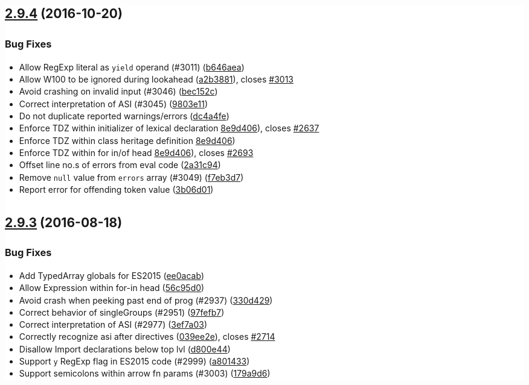 <a name="2.9.4"></a>
## [2.9.4](https://github.com/jshint/jshint/compare/2.9.3...v2.9.4) (2016-10-20)


### Bug Fixes

* Allow RegExp literal as `yield` operand (#3011) ([b646aea](https://github.com/jshint/jshint/commit/b646aea))
* Allow W100 to be ignored during lookahead ([a2b3881](https://github.com/jshint/jshint/commit/a2b3881)), closes [#3013](https://github.com/jshint/jshint/issues/3013)
* Avoid crashing on invalid input (#3046) ([bec152c](https://github.com/jshint/jshint/commit/bec152c))
* Correct interpretation of ASI (#3045) ([9803e11](https://github.com/jshint/jshint/commit/9803e11))
* Do not duplicate reported warnings/errors ([dc4a4fe](https://github.com/jshint/jshint/commit/dc4a4fe))
* Enforce TDZ within initializer of lexical declaration [8e9d406](https://github.com/jshint/jshint/commit/8e9d406)), closes [#2637](https://github.com/jshint/jshint/issues/2637)
* Enforce TDZ within class heritage definition [8e9d406](https://github.com/jshint/jshint/commit/8e9d406))
* Enforce TDZ within for in/of head [8e9d406](https://github.com/jshint/jshint/commit/8e9d406)), closes [#2693](https://github.com/jshint/jshint/issues/2693)
* Offset line no.s of errors from eval code ([2a31c94](https://github.com/jshint/jshint/commit/2a31c94))
* Remove `null` value from `errors` array (#3049) ([f7eb3d7](https://github.com/jshint/jshint/commit/f7eb3d7))
* Report error for offending token value ([3b06d01](https://github.com/jshint/jshint/commit/3b06d01))



<a name="2.9.3"></a>
## [2.9.3](https://github.com/jshint/jshint/compare/2.9.2...v2.9.3) (2016-08-18)


### Bug Fixes

* Add TypedArray globals for ES2015 ([ee0acab](https://github.com/jshint/jshint/commit/ee0acab))
* Allow Expression within for-in head ([56c95d0](https://github.com/jshint/jshint/commit/56c95d0))
* Avoid crash when peeking past end of prog (#2937) ([330d429](https://github.com/jshint/jshint/commit/330d429))
* Correct behavior of singleGroups (#2951) ([97fefb7](https://github.com/jshint/jshint/commit/97fefb7))
* Correct interpretation of ASI (#2977) ([3ef7a03](https://github.com/jshint/jshint/commit/3ef7a03))
* Correctly recognize asi after directives ([039ee2e](https://github.com/jshint/jshint/commit/039ee2e)), closes [#2714](https://github.com/jshint/jshint/issues/2714)
* Disallow Import declarations below top lvl ([d800e44](https://github.com/jshint/jshint/commit/d800e44))
* Support `y` RegExp flag in ES2015 code (#2999) ([a801433](https://github.com/jshint/jshint/commit/a801433))
* Support semicolons within arrow fn params (#3003) ([179a9d6](https://github.com/jshint/jshint/commit/179a9d6))
